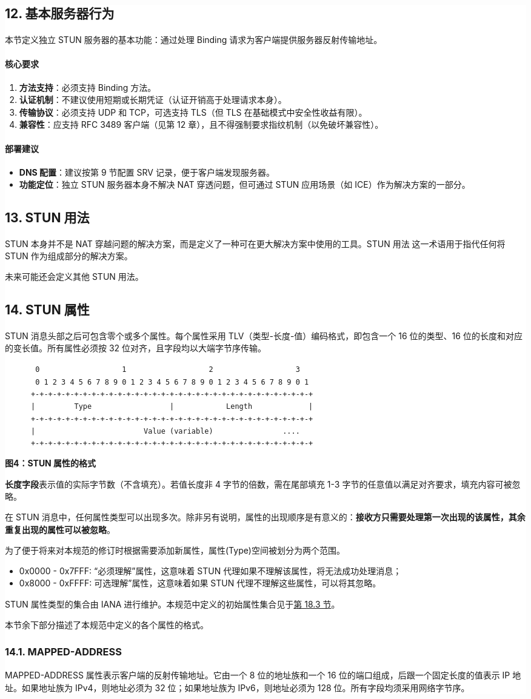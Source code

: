 

## 12. 基本服务器行为

本节定义独立 STUN 服务器的基本功能：通过处理 Binding 请求为客户端提供服务器反射传输地址。

#### 核心要求
1. **方法支持**：必须支持 Binding 方法。  
2. **认证机制**：不建议使用短期或长期凭证（认证开销高于处理请求本身）。  
3. **传输协议**：必须支持 UDP 和 TCP，可选支持 TLS（但 TLS 在基础模式中安全性收益有限）。  
4. **兼容性**：应支持 RFC 3489 客户端（见第 12 章），且不得强制要求指纹机制（以免破坏兼容性）。  

#### 部署建议
- **DNS 配置**：建议按第 9 节配置 SRV 记录，便于客户端发现服务器。  
- **功能定位**：独立 STUN 服务器本身不解决 NAT 穿透问题，但可通过 STUN 应用场景（如 ICE）作为解决方案的一部分。  



## 13.  STUN 用法

STUN 本身并不是 NAT 穿越问题的解决方案，而是定义了一种可在更大解决方案中使用的工具。STUN 用法 这一术语用于指代任何将 STUN 作为组成部分的解决方案。

未来可能还会定义其他 STUN 用法。

## 14. STUN 属性

STUN 消息头部之后可包含零个或多个属性。每个属性采用 TLV（类型-长度-值）编码格式，即包含一个 16 位的类型、16 位的长度和对应的变长值。所有属性必须按 32 位对齐，且字段均以大端字节序传输。

```
       0                   1                   2                   3
       0 1 2 3 4 5 6 7 8 9 0 1 2 3 4 5 6 7 8 9 0 1 2 3 4 5 6 7 8 9 0 1
      +-+-+-+-+-+-+-+-+-+-+-+-+-+-+-+-+-+-+-+-+-+-+-+-+-+-+-+-+-+-+-+-+
      |         Type                  |            Length             |
      +-+-+-+-+-+-+-+-+-+-+-+-+-+-+-+-+-+-+-+-+-+-+-+-+-+-+-+-+-+-+-+-+
      |                         Value (variable)                ....
      +-+-+-+-+-+-+-+-+-+-+-+-+-+-+-+-+-+-+-+-+-+-+-+-+-+-+-+-+-+-+-+-+
```
**图4：STUN 属性的格式**

**长度字段**表示值的实际字节数（不含填充）。若值长度非 4 字节的倍数，需在尾部填充 1-3 字节的任意值以满足对齐要求，填充内容可被忽略。

在 STUN 消息中，任何属性类型可以出现多次。除非另有说明，属性的出现顺序是有意义的：**接收方只需要处理第一次出现的该属性，其余重复出现的属性可以被忽略**。

为了便于将来对本规范的修订时根据需要添加新属性，属性(Type)空间被划分为两个范围。
- 0x0000 - 0x7FFF: “必须理解”属性，这意味着 STUN 代理如果不理解该属性，将无法成功处理消息；
- 0x8000 - 0xFFFF: 可选理解”属性，这意味着如果 STUN 代理不理解这些属性，可以将其忽略。

STUN 属性类型的集合由 IANA 进行维护。本规范中定义的初始属性集合见于[第 18.3 节]()。

本节余下部分描述了本规范中定义的各个属性的格式。

### 14.1. MAPPED-ADDRESS

MAPPED-ADDRESS 属性表示客户端的反射传输地址。它由一个 8 位的地址族和一个 16 位的端口组成，后跟一个固定长度的值表示 IP 地址。如果地址族为 IPv4，则地址必须为 32 位；如果地址族为 IPv6，则地址必须为 128 位。所有字段均须采用网络字节序。
